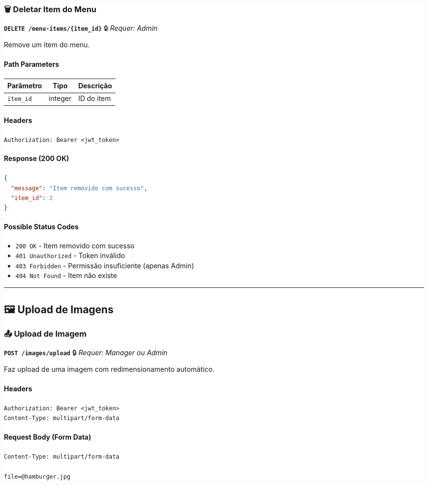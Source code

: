 ### 🗑️ Deletar Item do Menu

**`DELETE /menu-items/{item_id}`** 🔒 *Requer: Admin*

Remove um item do menu.

#### Path Parameters
| Parâmetro | Tipo | Descrição |
|-----------|------|-----------|
| `item_id` | integer | ID do item |

#### Headers
```http
Authorization: Bearer <jwt_token>
```

#### Response (200 OK)
```json
{
  "message": "Item removido com sucesso",
  "item_id": 2
}
```

#### Possible Status Codes
- `200 OK` - Item removido com sucesso
- `401 Unauthorized` - Token inválido
- `403 Forbidden` - Permissão insuficiente (apenas Admin)
- `404 Not Found` - Item não existe

---

## 🖼️ Upload de Imagens

### 📤 Upload de Imagem

**`POST /images/upload`** 🔒 *Requer: Manager ou Admin*

Faz upload de uma imagem com redimensionamento automático.

#### Headers
```http
Authorization: Bearer <jwt_token>
Content-Type: multipart/form-data
```

#### Request Body (Form Data)
```http
Content-Type: multipart/form-data

file=@hamburger.jpg
```
